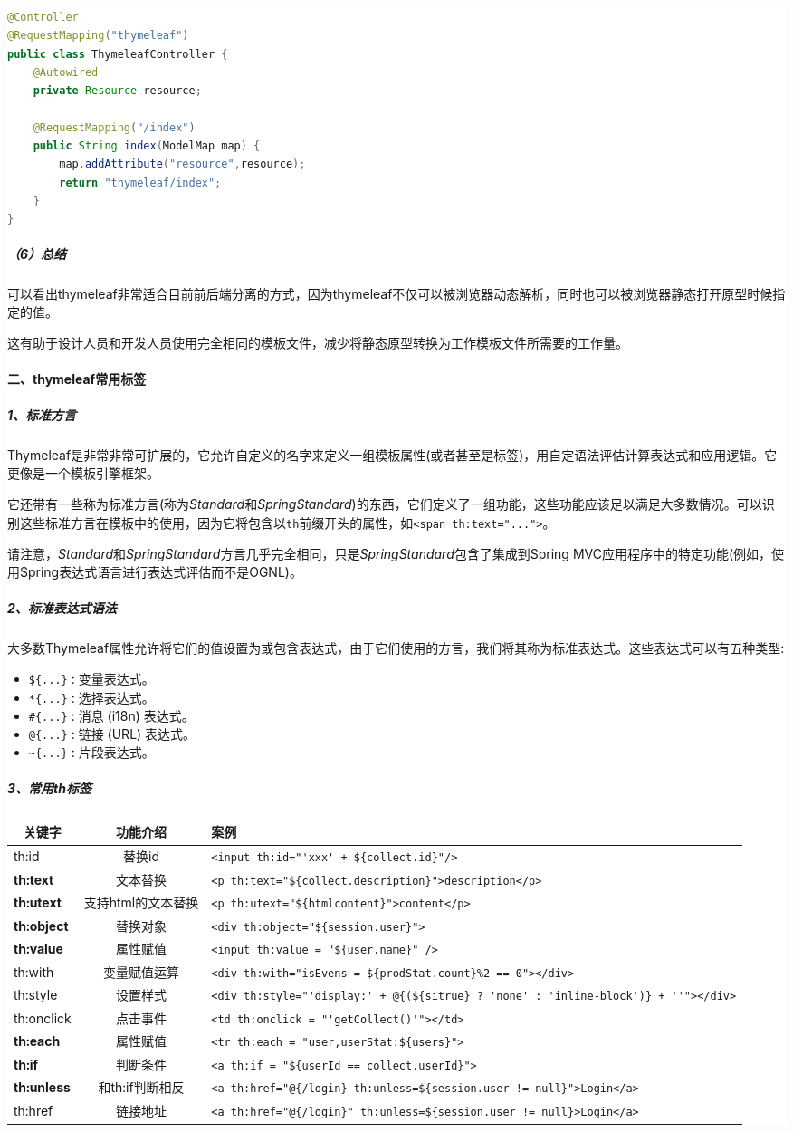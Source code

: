 ```java
@Controller
@RequestMapping("thymeleaf")
public class ThymeleafController {
	@Autowired
	private Resource resource;
	
	@RequestMapping("/index")
	public String index(ModelMap map) {
		map.addAttribute("resource",resource);
		return "thymeleaf/index";
	}
}
```

##### （6）总结

可以看出thymeleaf非常适合目前前后端分离的方式，因为thymeleaf不仅可以被浏览器动态解析，同时也可以被浏览器静态打开原型时候指定的值。

这有助于设计人员和开发人员使用完全相同的模板文件，减少将静态原型转换为工作模板文件所需要的工作量。

#### 二、thymeleaf常用标签

##### 1、标准方言

Thymeleaf是非常非常可扩展的，它允许自定义的名字来定义一组模板属性(或者甚至是标签)，用自定语法评估计算表达式和应用逻辑。它更像是一个模板引擎框架。

它还带有一些称为标准方言(称为*Standard*和*SpringStandard*)的东西，它们定义了一组功能，这些功能应该足以满足大多数情况。可以识别这些标准方言在模板中的使用，因为它将包含以`th`前缀开头的属性，如`<span th:text="...">`。

请注意，*Standard*和*SpringStandard*方言几乎完全相同，只是*SpringStandard*包含了集成到Spring MVC应用程序中的特定功能(例如，使用Spring表达式语言进行表达式评估而不是OGNL)。

##### 2、标准表达式语法

大多数Thymeleaf属性允许将它们的值设置为或包含表达式，由于它们使用的方言，我们将其称为标准表达式。这些表达式可以有五种类型:

- `${...}` : 变量表达式。
- `*{...}` : 选择表达式。
- `#{...}` : 消息 (i18n) 表达式。
- `@{...}` : 链接 (URL) 表达式。
- `~{...}` : 片段表达式。

##### 3、常用th标签

| 关键字         |               功能介绍               | 案例                                                         |
| -------------- | :----------------------------------: | :----------------------------------------------------------- |
| th:id          |                替换id                | `<input th:id="'xxx' + ${collect.id}"/>`                     |
| **th:text**    |               文本替换               | `<p th:text="${collect.description}">description</p>`        |
| **th:utext**   |          支持html的文本替换          | `<p th:utext="${htmlcontent}">content</p>`                   |
| **th:object**  |               替换对象               | `<div th:object="${session.user}">`                          |
| **th:value**   |               属性赋值               | `<input th:value = "${user.name}" />`                        |
| th:with        |             变量赋值运算             | `<div th:with="isEvens = ${prodStat.count}%2 == 0"></div>`   |
| th:style       |               设置样式               | `<div th:style="'display:' + @{(${sitrue} ? 'none' : 'inline-block')} + ''"></div>` |
| th:onclick     |               点击事件               | `<td th:onclick = "'getCollect()'"></td>`                    |
| **th:each**    |               属性赋值               | `<tr th:each = "user,userStat:${users}">`                    |
| **th:if**      |               判断条件               | `<a th:if = "${userId == collect.userId}">`                  |
| **th:unless**  |           和th:if判断相反            | `<a th:href="@{/login} th:unless=${session.user != null}">Login</a>` |
| th:href        |               链接地址               | `<a th:href="@{/login}" th:unless=${session.user != null}>Login</a>` |